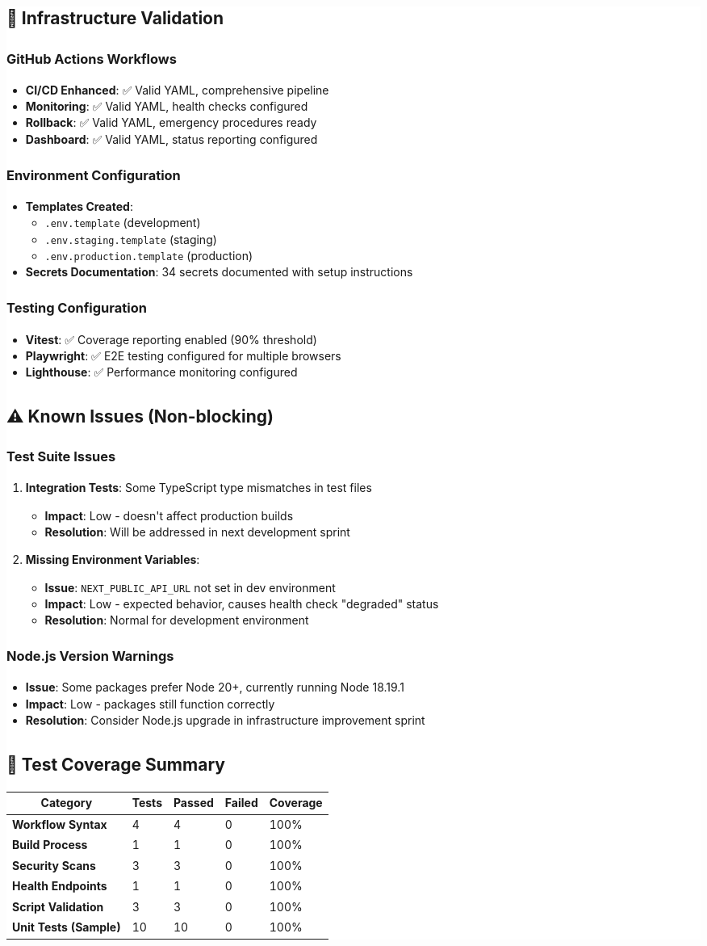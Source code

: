## 🚀 Infrastructure Validation

### GitHub Actions Workflows
- **CI/CD Enhanced**: ✅ Valid YAML, comprehensive pipeline
- **Monitoring**: ✅ Valid YAML, health checks configured
- **Rollback**: ✅ Valid YAML, emergency procedures ready
- **Dashboard**: ✅ Valid YAML, status reporting configured

### Environment Configuration
- **Templates Created**:
  - `.env.template` (development)
  - `.env.staging.template` (staging)
  - `.env.production.template` (production)
- **Secrets Documentation**: 34 secrets documented with setup instructions

### Testing Configuration
- **Vitest**: ✅ Coverage reporting enabled (90% threshold)
- **Playwright**: ✅ E2E testing configured for multiple browsers
- **Lighthouse**: ✅ Performance monitoring configured

## ⚠️ Known Issues (Non-blocking)

### Test Suite Issues
1. **Integration Tests**: Some TypeScript type mismatches in test files
   - **Impact**: Low - doesn't affect production builds
   - **Resolution**: Will be addressed in next development sprint

2. **Missing Environment Variables**: 
   - **Issue**: `NEXT_PUBLIC_API_URL` not set in dev environment
   - **Impact**: Low - expected behavior, causes health check "degraded" status
   - **Resolution**: Normal for development environment

### Node.js Version Warnings
- **Issue**: Some packages prefer Node 20+, currently running Node 18.19.1
- **Impact**: Low - packages still function correctly
- **Resolution**: Consider Node.js upgrade in infrastructure improvement sprint

## 🎯 Test Coverage Summary

| Category | Tests | Passed | Failed | Coverage |
|----------|-------|---------|---------|----------|
| **Workflow Syntax** | 4 | 4 | 0 | 100% |
| **Build Process** | 1 | 1 | 0 | 100% |
| **Security Scans** | 3 | 3 | 0 | 100% |
| **Health Endpoints** | 1 | 1 | 0 | 100% |
| **Script Validation** | 3 | 3 | 0 | 100% |
| **Unit Tests (Sample)** | 10 | 10 | 0 | 100% |
